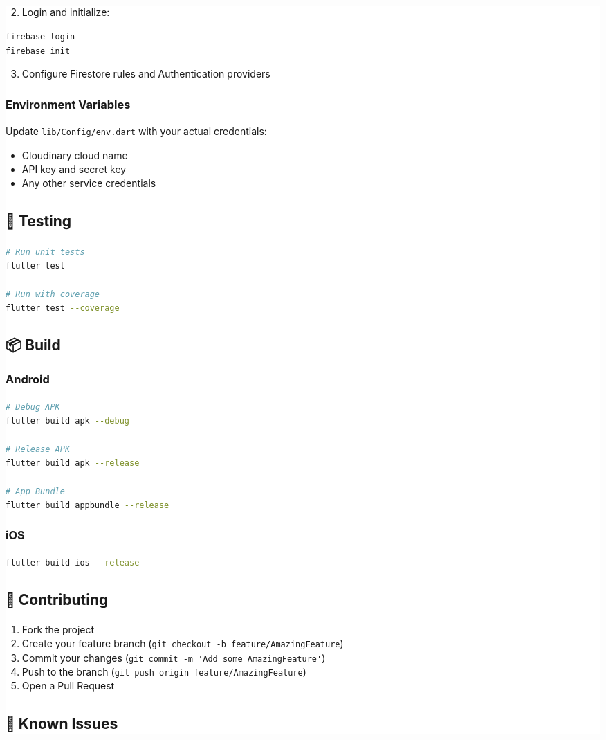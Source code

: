 2. Login and initialize:
```bash
firebase login
firebase init
```

3. Configure Firestore rules and Authentication providers

### Environment Variables
Update `lib/Config/env.dart` with your actual credentials:
- Cloudinary cloud name
- API key and secret key
- Any other service credentials

## 🧪 Testing

```bash
# Run unit tests
flutter test

# Run with coverage
flutter test --coverage
```

## 📦 Build

### Android
```bash
# Debug APK
flutter build apk --debug

# Release APK
flutter build apk --release

# App Bundle
flutter build appbundle --release
```

### iOS
```bash
flutter build ios --release
```

## 🤝 Contributing

1. Fork the project
2. Create your feature branch (`git checkout -b feature/AmazingFeature`)
3. Commit your changes (`git commit -m 'Add some AmazingFeature'`)
4. Push to the branch (`git push origin feature/AmazingFeature`)
5. Open a Pull Request

## 🐛 Known Issues

